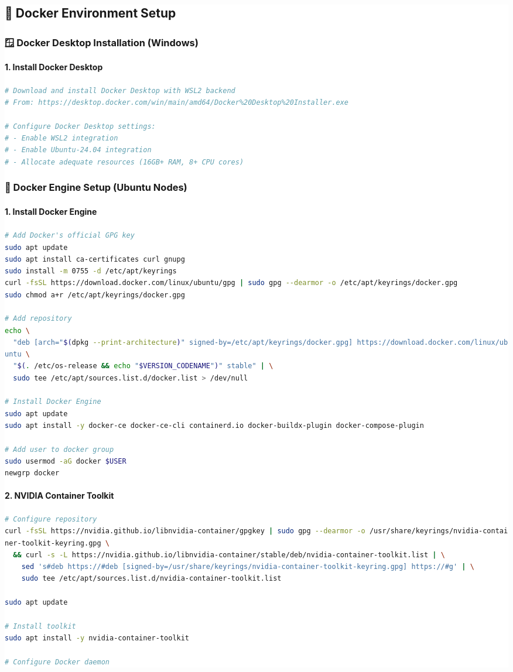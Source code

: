 
## 🐳 Docker Environment Setup

### 🪟 Docker Desktop Installation (Windows)

#### 1. Install Docker Desktop

```powershell
# Download and install Docker Desktop with WSL2 backend
# From: https://desktop.docker.com/win/main/amd64/Docker%20Desktop%20Installer.exe

# Configure Docker Desktop settings:
# - Enable WSL2 integration
# - Enable Ubuntu-24.04 integration
# - Allocate adequate resources (16GB+ RAM, 8+ CPU cores)
```

### 🐧 Docker Engine Setup (Ubuntu Nodes)

#### 1. Install Docker Engine

```bash
# Add Docker's official GPG key
sudo apt update
sudo apt install ca-certificates curl gnupg
sudo install -m 0755 -d /etc/apt/keyrings
curl -fsSL https://download.docker.com/linux/ubuntu/gpg | sudo gpg --dearmor -o /etc/apt/keyrings/docker.gpg
sudo chmod a+r /etc/apt/keyrings/docker.gpg

# Add repository
echo \
  "deb [arch="$(dpkg --print-architecture)" signed-by=/etc/apt/keyrings/docker.gpg] https://download.docker.com/linux/ubuntu \
  "$(. /etc/os-release && echo "$VERSION_CODENAME")" stable" | \
  sudo tee /etc/apt/sources.list.d/docker.list > /dev/null

# Install Docker Engine
sudo apt update
sudo apt install -y docker-ce docker-ce-cli containerd.io docker-buildx-plugin docker-compose-plugin

# Add user to docker group
sudo usermod -aG docker $USER
newgrp docker
```

#### 2. NVIDIA Container Toolkit

```bash
# Configure repository
curl -fsSL https://nvidia.github.io/libnvidia-container/gpgkey | sudo gpg --dearmor -o /usr/share/keyrings/nvidia-container-toolkit-keyring.gpg \
  && curl -s -L https://nvidia.github.io/libnvidia-container/stable/deb/nvidia-container-toolkit.list | \
    sed 's#deb https://#deb [signed-by=/usr/share/keyrings/nvidia-container-toolkit-keyring.gpg] https://#g' | \
    sudo tee /etc/apt/sources.list.d/nvidia-container-toolkit.list

sudo apt update

# Install toolkit
sudo apt install -y nvidia-container-toolkit

# Configure Docker daemon
```